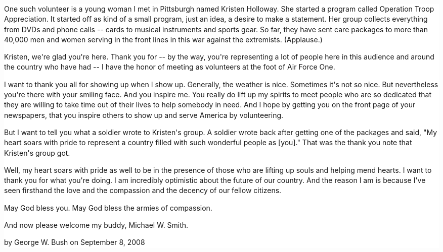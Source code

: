 One such volunteer is a young woman I met in Pittsburgh named Kristen Holloway. She started a program called Operation Troop Appreciation. It started off as kind of a small program, just an idea, a desire to make a statement. Her group collects everything from DVDs and phone calls -- cards to musical instruments and sports gear. So far, they have sent care packages to more than 40,000 men and women serving in the front lines in this war against the extremists. (Applause.)

Kristen, we're glad you're here. Thank you for -- by the way, you're representing a lot of people here in this audience and around the country who have had -- I have the honor of meeting as volunteers at the foot of Air Force One.

I want to thank you all for showing up when I show up.  Generally, the weather is nice. Sometimes it's not so nice. But nevertheless you're there with your smiling face. And you inspire me. You really do lift up my spirits to meet people who are so dedicated that they are willing to take time out of their lives to help somebody in need.  And I hope by getting you on the front page of your newspapers, that you inspire others to show up and serve America by volunteering.

But I want to tell you what a soldier wrote to Kristen's group. A soldier wrote back after getting one of the packages and said, "My heart soars with pride to represent a country filled with such wonderful people as [you]." That was the thank you note that Kristen's group got.

Well, my heart soars with pride as well to be in the presence of those who are lifting up souls and helping mend hearts. I want to thank you for what you're doing. I am incredibly optimistic about the future of our country. And the reason I am is because I've seen firsthand the love and the compassion and the decency of our fellow citizens.

May God bless you. May God bless the armies of compassion.

And now please welcome my buddy, Michael W. Smith.

by George W. Bush on September 8, 2008